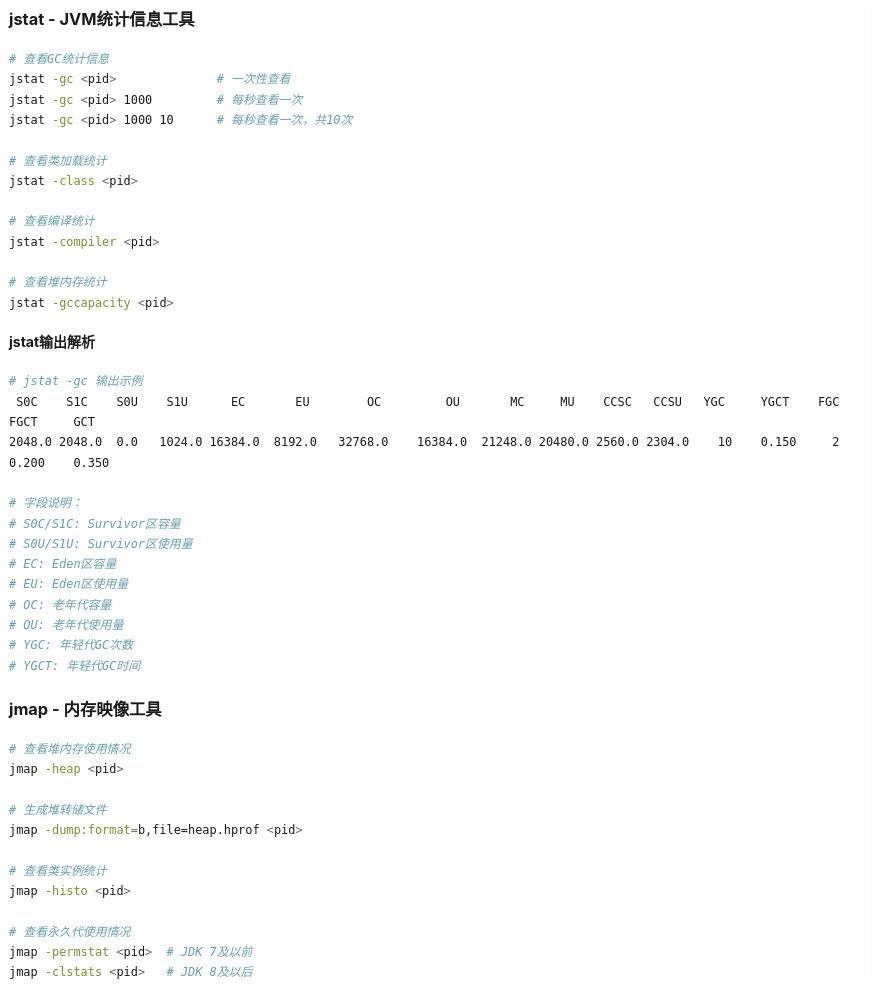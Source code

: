 ### jstat - JVM统计信息工具

```bash
# 查看GC统计信息
jstat -gc <pid>              # 一次性查看
jstat -gc <pid> 1000         # 每秒查看一次
jstat -gc <pid> 1000 10      # 每秒查看一次，共10次

# 查看类加载统计
jstat -class <pid>

# 查看编译统计
jstat -compiler <pid>

# 查看堆内存统计
jstat -gccapacity <pid>
```

#### jstat输出解析

```bash
# jstat -gc 输出示例
 S0C    S1C    S0U    S1U      EC       EU        OC         OU       MC     MU    CCSC   CCSU   YGC     YGCT    FGC    FGCT     GCT
2048.0 2048.0  0.0   1024.0 16384.0  8192.0   32768.0    16384.0  21248.0 20480.0 2560.0 2304.0    10    0.150     2    0.200    0.350

# 字段说明：
# S0C/S1C: Survivor区容量
# S0U/S1U: Survivor区使用量
# EC: Eden区容量
# EU: Eden区使用量
# OC: 老年代容量
# OU: 老年代使用量
# YGC: 年轻代GC次数
# YGCT: 年轻代GC时间
```

### jmap - 内存映像工具

```bash
# 查看堆内存使用情况
jmap -heap <pid>

# 生成堆转储文件
jmap -dump:format=b,file=heap.hprof <pid>

# 查看类实例统计
jmap -histo <pid>

# 查看永久代使用情况
jmap -permstat <pid>  # JDK 7及以前
jmap -clstats <pid>   # JDK 8及以后
```
